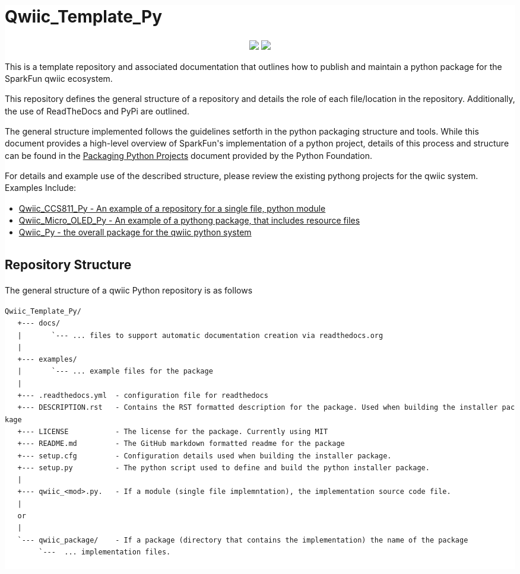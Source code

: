 Qwiic_Template_Py
==================
<p align="center">
   <img src="https://cdn.sparkfun.com/assets/custom_pages/2/7/2/qwiic-logo-registered.jpg"  width=200>  
   <img src="https://www.python.org/static/community_logos/python-logo-master-v3-TM.png"  width=240>   
</p>


This is a template repository and associated documentation that outlines how to publish and maintain a python package 
for the SparkFun qwiic ecosystem.

This repository defines the general structure of a repository and details the role of each file/location in the repository. 
Additionally, the use of ReadTheDocs and PyPi are outlined. 

The general structure implemented follows the guidelines setforth in the python packaging structure and tools. While this document provides a high-level overview of SparkFun's implementation of a python project, details of this process and structure can be found in the [Packaging Python Projects](https://packaging.python.org/tutorials/packaging-projects/) document provided by the Python Foundation. 

For details and example use of the described structure, please review the existing pythong projects for the qwiic system. 
Examples Include:
* [Qwiic_CCS811_Py - An example of a repository for a single file, python module](https://github.com/sparkfun/Qwiic_CCS811_Py)
* [Qwiic_Micro_OLED_Py - An example of a pythong package, that includes resource files](https://github.com/sparkfun/Qwiic_Micro_OLED_Py)
* [Qwiic_Py - the overall package for the qwiic python system](https://github.com/sparkfun/Qwiic_Py)

Repository Structure
---------------------

The general structure of a qwiic Python repository is as follows

```
Qwiic_Template_Py/
   +--- docs/
   |       `--- ... files to support automatic documentation creation via readthedocs.org
   |
   +--- examples/
   |       `--- ... example files for the package
   |
   +--- .readthedocs.yml  - configuration file for readthedocs
   +--- DESCRIPTION.rst   - Contains the RST formatted description for the package. Used when building the installer package
   +--- LICENSE           - The license for the package. Currently using MIT
   +--- README.md         - The GitHub markdown formatted readme for the package
   +--- setup.cfg         - Configuration details used when building the installer package.
   +--- setup.py          - The python script used to define and build the python installer package.
   |
   +--- qwiic_<mod>.py.   - If a module (single file implemntation), the implementation source code file.
   |
   or
   |
   `--- qwiic_package/    - If a package (directory that contains the implementation) the name of the package
        `---  ... implementation files.
   

```
